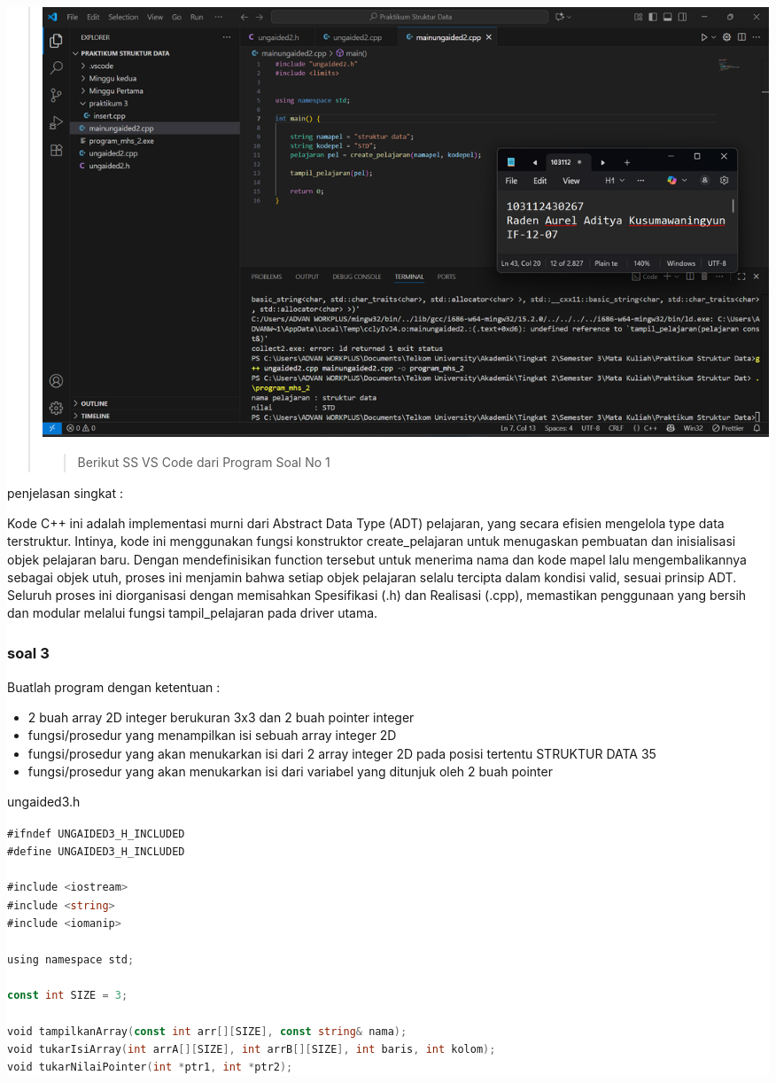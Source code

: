 > ![Screenshot bagian x](output3/mainugaided2.cpp.png)
> > Berikut SS VS Code dari Program Soal No 1

penjelasan singkat : 

Kode C++ ini adalah implementasi murni dari Abstract Data Type (ADT) pelajaran, yang secara efisien mengelola type data terstruktur. Intinya, kode ini menggunakan fungsi konstruktor create_pelajaran untuk menugaskan pembuatan dan inisialisasi objek pelajaran baru. Dengan mendefinisikan function tersebut untuk menerima nama dan kode mapel lalu mengembalikannya sebagai objek utuh, proses ini menjamin bahwa setiap objek pelajaran selalu tercipta dalam kondisi valid, sesuai prinsip ADT. Seluruh proses ini diorganisasi dengan memisahkan Spesifikasi (.h) dan Realisasi (.cpp), memastikan penggunaan yang bersih dan modular melalui fungsi tampil_pelajaran pada driver utama.

### soal 3

Buatlah program dengan ketentuan :
- 2 buah array 2D integer berukuran 3x3 dan 2 buah pointer integer
- fungsi/prosedur yang menampilkan isi sebuah array integer 2D
- fungsi/prosedur yang akan menukarkan isi dari 2 array integer 2D pada posisi tertentu
STRUKTUR DATA 35
- fungsi/prosedur yang akan menukarkan isi dari variabel yang ditunjuk oleh 2 buah
pointer

ungaided3.h
```go
#ifndef UNGAIDED3_H_INCLUDED
#define UNGAIDED3_H_INCLUDED

#include <iostream>
#include <string>
#include <iomanip>

using namespace std;

const int SIZE = 3;

void tampilkanArray(const int arr[][SIZE], const string& nama);
void tukarIsiArray(int arrA[][SIZE], int arrB[][SIZE], int baris, int kolom);
void tukarNilaiPointer(int *ptr1, int *ptr2);
```